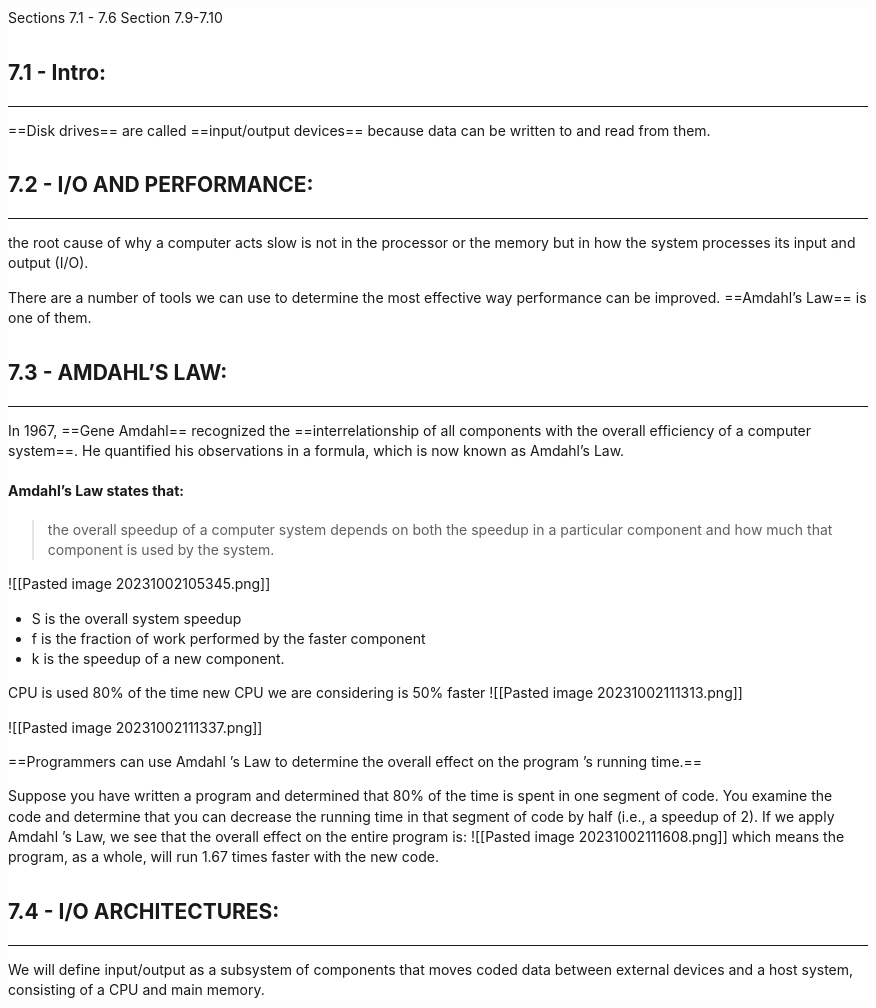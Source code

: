 Sections 7.1 - 7.6 
Section 7.9-7.10

## 7.1 - Intro:
---
==Disk drives== are called ==input/output devices== because data can be written to and read from them.

## 7.2 - I/O AND PERFORMANCE:
---
the root cause of why a computer acts slow is not in the processor or the memory but in how the system processes its input and output (I/O).

There are a number of tools we can use to determine the most effective way performance can be improved. ==Amdahl’s Law== is one of them.

## 7.3 - AMDAHL’S LAW:
---
In 1967, ==Gene Amdahl== recognized the ==interrelationship of all components with the overall efficiency of a computer system==. He quantified his observations in a formula, which is now known as Amdahl’s Law.

#### Amdahl’s Law states that:
>the overall speedup of a computer system depends on both the speedup in a particular component and how much that component is used by the system.

![[Pasted image 20231002105345.png]]
- S is the overall system speedup
- f is the fraction of work performed by the faster component
- k is the speedup of a new component.


CPU is used 80% of the time
new CPU we are considering is 50% faster
![[Pasted image 20231002111313.png]]

![[Pasted image 20231002111337.png]]

==Programmers can use Amdahl ’s Law to determine the overall effect on the program ’s running time.==

Suppose you have written a program and determined that 80% of the time is spent in one segment of code. You examine the code and determine that you can decrease the running time in that segment of code by half (i.e., a speedup of 2). If we apply Amdahl ’s Law, we see that the overall effect on the entire program is:
![[Pasted image 20231002111608.png]]
which means the program, as a whole, will run 1.67 times faster with the new code.

## 7.4 - I/O ARCHITECTURES:
---
We will define input/output as a subsystem of components that moves coded data between external devices and a host system, consisting of a CPU and main memory.
